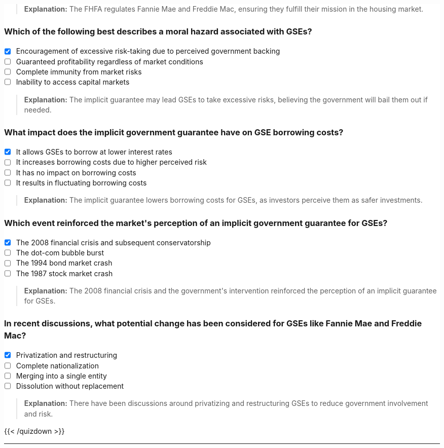 > **Explanation:** The FHFA regulates Fannie Mae and Freddie Mac, ensuring they fulfill their mission in the housing market.

### Which of the following best describes a moral hazard associated with GSEs?

- [x] Encouragement of excessive risk-taking due to perceived government backing
- [ ] Guaranteed profitability regardless of market conditions
- [ ] Complete immunity from market risks
- [ ] Inability to access capital markets

> **Explanation:** The implicit guarantee may lead GSEs to take excessive risks, believing the government will bail them out if needed.

### What impact does the implicit government guarantee have on GSE borrowing costs?

- [x] It allows GSEs to borrow at lower interest rates
- [ ] It increases borrowing costs due to higher perceived risk
- [ ] It has no impact on borrowing costs
- [ ] It results in fluctuating borrowing costs

> **Explanation:** The implicit guarantee lowers borrowing costs for GSEs, as investors perceive them as safer investments.

### Which event reinforced the market's perception of an implicit government guarantee for GSEs?

- [x] The 2008 financial crisis and subsequent conservatorship
- [ ] The dot-com bubble burst
- [ ] The 1994 bond market crash
- [ ] The 1987 stock market crash

> **Explanation:** The 2008 financial crisis and the government's intervention reinforced the perception of an implicit guarantee for GSEs.

### In recent discussions, what potential change has been considered for GSEs like Fannie Mae and Freddie Mac?

- [x] Privatization and restructuring
- [ ] Complete nationalization
- [ ] Merging into a single entity
- [ ] Dissolution without replacement

> **Explanation:** There have been discussions around privatizing and restructuring GSEs to reduce government involvement and risk.

{{< /quizdown >}}

---

